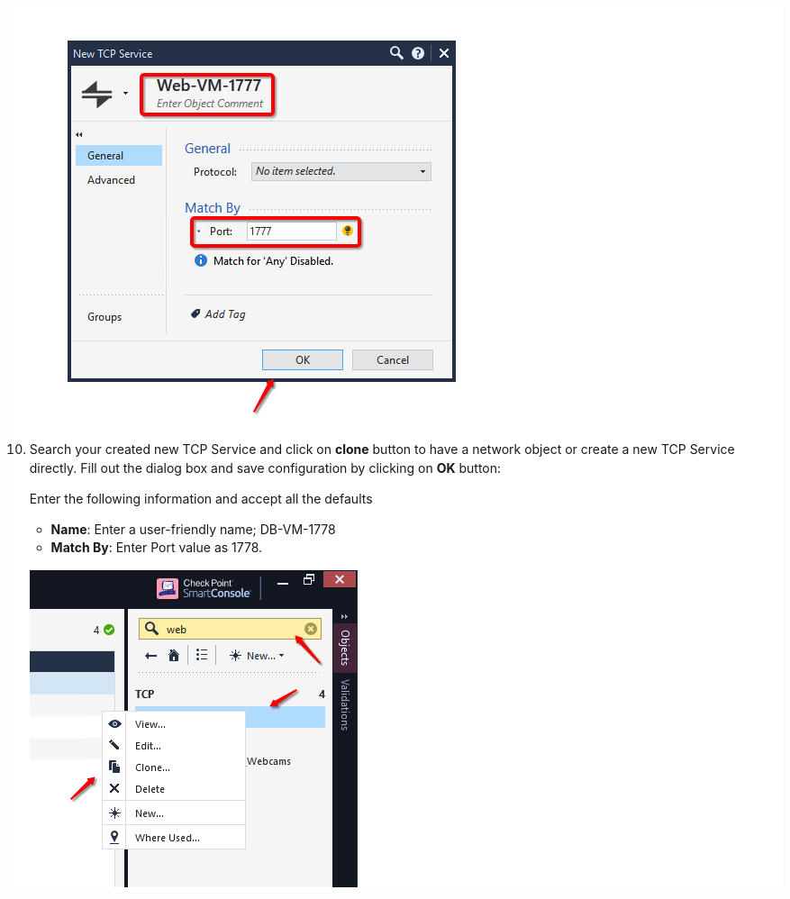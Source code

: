    ![](../common/images/Inbound-Support-Config-7.png " ")

10. Search your created new TCP Service and click on **clone** button to have a network object or create a new TCP Service directly. Fill out the dialog box and save configuration by clicking on **OK** button:

    Enter the following information and accept all the defaults
       - **Name**: Enter a user-friendly name; DB-VM-1778
       - **Match By**: Enter Port value as 1778.

    ![](../common/images/Inbound-Support-Config-8.png " ")
